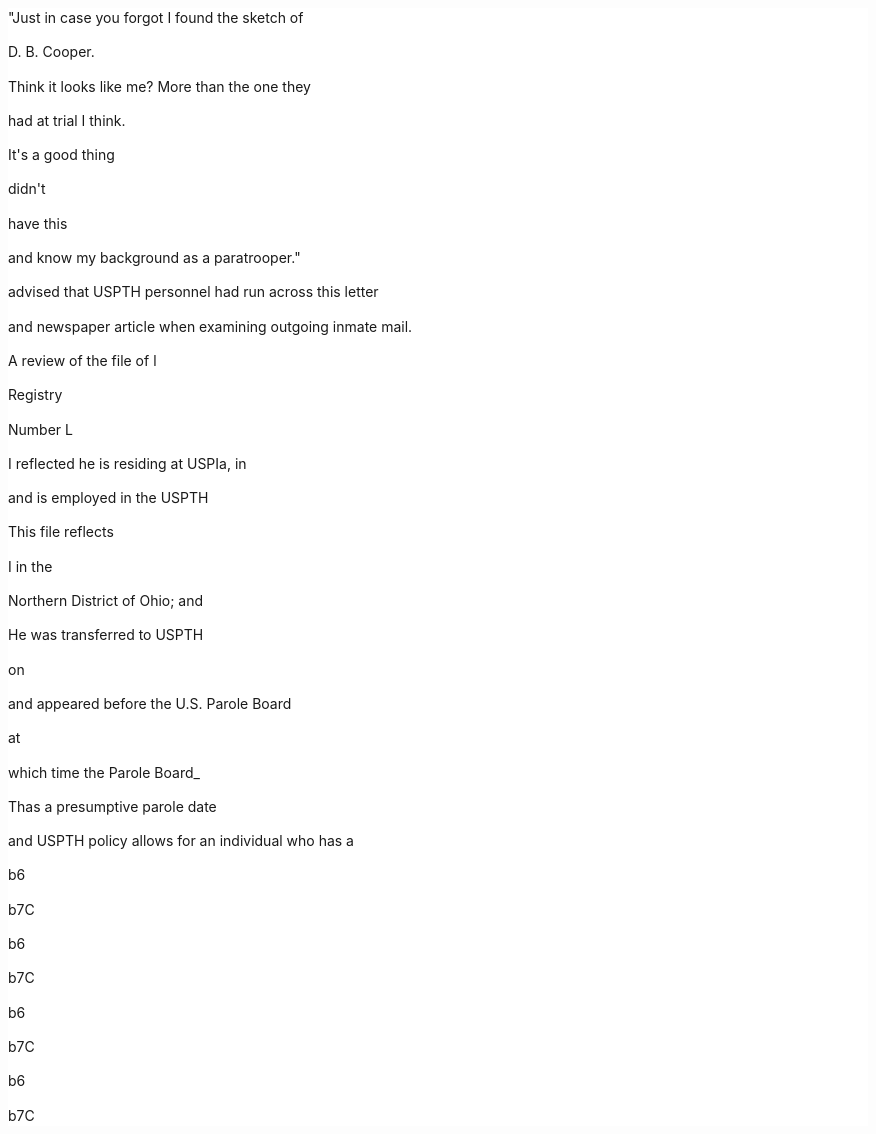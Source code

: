 "Just in case you forgot I found the sketch of

D. B. Cooper.

Think it looks like me? More than the one they

had at trial I think.

It's a good thing

didn't

have this

and know my background as a paratrooper."

advised that USPTH personnel had run across this letter

and newspaper article when examining outgoing inmate mail.

A review of the file of l

Registry

Number L

I reflected he is residing at USPIa, in

and is employed in the USPTH

This file reflects

I in the

Northern District of Ohio; and

He was transferred to USPTH

on

and appeared before the U.S. Parole Board

at

which time the Parole Board_

Thas a presumptive parole date

and USPTH policy allows for an individual who has a

b6

b7C

b6

b7C

b6

b7C

b6

b7C
